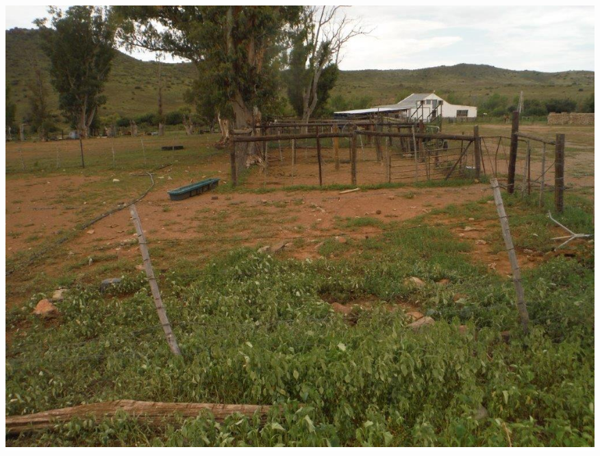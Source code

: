 <img class="mySlides" src="/img/PostRainSkuurGums.jpg" alt="Skuur and gum trees after rain" style="width: 100%"/>